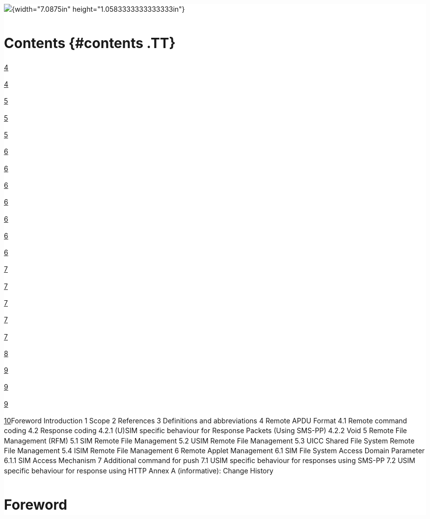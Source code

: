 ![](media/image1.jpeg){width="7.0875in" height="1.0583333333333333in"}

Contents {#contents .TT}
========

[4](#foreword)

[4](#introduction)

[5](#scope)

[5](#references)

[5](#definitions-and-abbreviations)

[6](#remote-apdu-format)

[6](#remote-command-coding)

[6](#response-coding)

[6](#usim-specific-behaviour-for-response-packets-using-sms-pp)

[6](#void)

[6](#remote-file-management-rfm)

[6](#sim-remote-file-management)

[7](#usim-remote-file-management)

[7](#uicc-shared-file-system-remote-file-management)

[7](#isim-remote-file-management)

[7](#remote-applet-management)

[7](#sim-file-system-access-domain-parameter)

[8](#sim-access-mechanism)

[9](#additional-command-for-push)

[9](#usim-specific-behaviour-for-responses-using-sms-pp)

[9](#usim-specific-behaviour-for-response-using-http)

[10](#annex-a-informative-change-history)Foreword Introduction 1 Scope 2
References 3 Definitions and abbreviations 4 Remote APDU Format 4.1
Remote command coding 4.2 Response coding 4.2.1 (U)SIM specific
behaviour for Response Packets (Using SMS-PP) 4.2.2 Void 5 Remote File
Management (RFM) 5.1 SIM Remote File Management 5.2 USIM Remote File
Management 5.3 UICC Shared File System Remote File Management 5.4 ISIM
Remote File Management 6 Remote Applet Management 6.1 SIM File System
Access Domain Parameter 6.1.1 SIM Access Mechanism 7 Additional command
for push 7.1 USIM specific behaviour for responses using SMS-PP 7.2 USIM
specific behaviour for response using HTTP Annex A (informative): Change
History

Foreword
========
